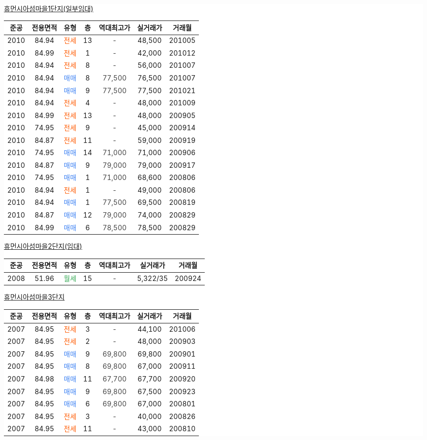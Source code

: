 
[휴먼시아섬마을1단지(일부임대)](https://search.naver.com/search.naver?query=%EA%B2%BD%EA%B8%B0%EB%8F%84+%EC%84%B1%EB%82%A8%EC%8B%9C+%EC%A4%91%EC%9B%90%EA%B5%AC+%EB%8F%84%EC%B4%8C%EB%8F%99+%ED%9C%B4%EB%A8%BC%EC%8B%9C%EC%95%84%EC%84%AC%EB%A7%88%EC%9D%841%EB%8B%A8%EC%A7%80%28%EC%9D%BC%EB%B6%80%EC%9E%84%EB%8C%80%29)

|준공|전용면적|유형|층|역대최고가|실거래가|거래월|
|:---:|:---:|:---:|:---:|:---:|:---:|:---:|
|2010|84.94|<span style="color:#ff5a00">전세</span>|13|<span style="color:#444444">-</span>|48,500|201005|
|2010|84.99|<span style="color:#ff5a00">전세</span>|1|<span style="color:#444444">-</span>|42,000|201012|
|2010|84.94|<span style="color:#ff5a00">전세</span>|8|<span style="color:#444444">-</span>|56,000|201007|
|2010|84.94|<span style="color:#4285f3">매매</span>|8|<span style="color:#444444">77,500</span>|76,500|201007|
|2010|84.94|<span style="color:#4285f3">매매</span>|9|<span style="color:#444444">77,500</span>|77,500|201021|
|2010|84.94|<span style="color:#ff5a00">전세</span>|4|<span style="color:#444444">-</span>|48,000|201009|
|2010|84.99|<span style="color:#ff5a00">전세</span>|13|<span style="color:#444444">-</span>|48,000|200905|
|2010|74.95|<span style="color:#ff5a00">전세</span>|9|<span style="color:#444444">-</span>|45,000|200914|
|2010|84.87|<span style="color:#ff5a00">전세</span>|11|<span style="color:#444444">-</span>|59,000|200919|
|2010|74.95|<span style="color:#4285f3">매매</span>|14|<span style="color:#444444">71,000</span>|71,000|200906|
|2010|84.87|<span style="color:#4285f3">매매</span>|9|<span style="color:#444444">79,000</span>|79,000|200917|
|2010|74.95|<span style="color:#4285f3">매매</span>|1|<span style="color:#444444">71,000</span>|68,600|200806|
|2010|84.94|<span style="color:#ff5a00">전세</span>|1|<span style="color:#444444">-</span>|49,000|200806|
|2010|84.94|<span style="color:#4285f3">매매</span>|1|<span style="color:#444444">77,500</span>|69,500|200819|
|2010|84.87|<span style="color:#4285f3">매매</span>|12|<span style="color:#444444">79,000</span>|74,000|200829|
|2010|84.99|<span style="color:#4285f3">매매</span>|6|<span style="color:#444444">78,500</span>|78,500|200829|

[휴먼시아섬마을2단지(임대)](https://search.naver.com/search.naver?query=%EA%B2%BD%EA%B8%B0%EB%8F%84+%EC%84%B1%EB%82%A8%EC%8B%9C+%EC%A4%91%EC%9B%90%EA%B5%AC+%EB%8F%84%EC%B4%8C%EB%8F%99+%ED%9C%B4%EB%A8%BC%EC%8B%9C%EC%95%84%EC%84%AC%EB%A7%88%EC%9D%842%EB%8B%A8%EC%A7%80%28%EC%9E%84%EB%8C%80%29)

|준공|전용면적|유형|층|역대최고가|실거래가|거래월|
|:---:|:---:|:---:|:---:|:---:|:---:|:---:|
|2008|51.96|<span style="color:#34a853">월세</span>|15|<span style="color:#444444">-</span>|5,322/35|200924|

[휴먼시아섬마을3단지](https://search.naver.com/search.naver?query=%EA%B2%BD%EA%B8%B0%EB%8F%84+%EC%84%B1%EB%82%A8%EC%8B%9C+%EC%A4%91%EC%9B%90%EA%B5%AC+%EB%8F%84%EC%B4%8C%EB%8F%99+%ED%9C%B4%EB%A8%BC%EC%8B%9C%EC%95%84%EC%84%AC%EB%A7%88%EC%9D%843%EB%8B%A8%EC%A7%80)

|준공|전용면적|유형|층|역대최고가|실거래가|거래월|
|:---:|:---:|:---:|:---:|:---:|:---:|:---:|
|2007|84.95|<span style="color:#ff5a00">전세</span>|3|<span style="color:#444444">-</span>|44,100|201006|
|2007|84.95|<span style="color:#ff5a00">전세</span>|2|<span style="color:#444444">-</span>|48,000|200903|
|2007|84.95|<span style="color:#4285f3">매매</span>|9|<span style="color:#444444">69,800</span>|69,800|200901|
|2007|84.95|<span style="color:#4285f3">매매</span>|8|<span style="color:#444444">69,800</span>|67,000|200911|
|2007|84.98|<span style="color:#4285f3">매매</span>|11|<span style="color:#444444">67,700</span>|67,700|200920|
|2007|84.95|<span style="color:#4285f3">매매</span>|9|<span style="color:#444444">69,800</span>|67,500|200923|
|2007|84.95|<span style="color:#4285f3">매매</span>|6|<span style="color:#444444">69,800</span>|67,000|200801|
|2007|84.95|<span style="color:#ff5a00">전세</span>|3|<span style="color:#444444">-</span>|40,000|200826|
|2007|84.95|<span style="color:#ff5a00">전세</span>|11|<span style="color:#444444">-</span>|43,000|200810|